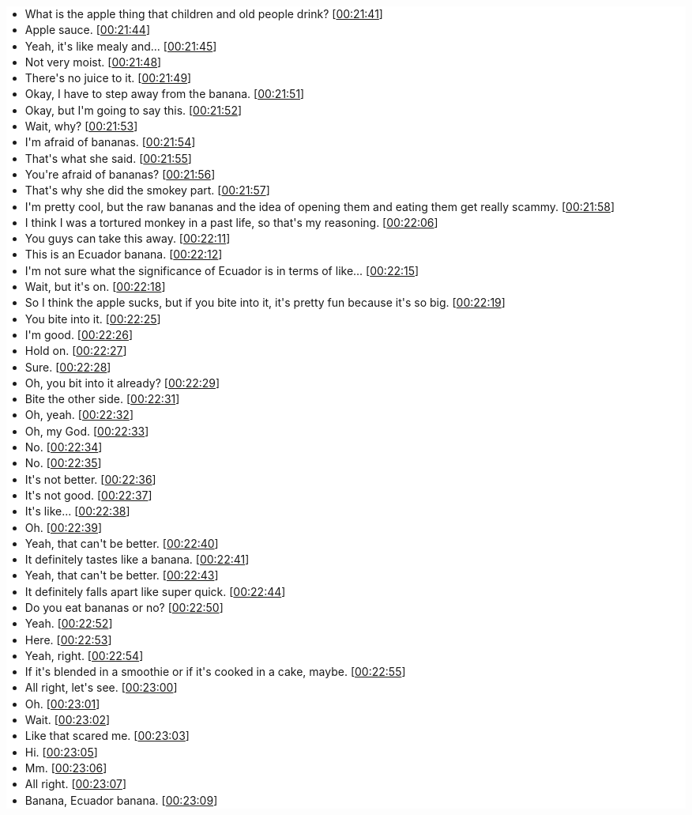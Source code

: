*  What is the apple thing that children and old people drink? [[00:21:41](https://www.youtube.com/watch?v=lVRzBtrg5CI&t=1301.46s)]
*  Apple sauce. [[00:21:44](https://www.youtube.com/watch?v=lVRzBtrg5CI&t=1304.46s)]
*  Yeah, it's like mealy and... [[00:21:45](https://www.youtube.com/watch?v=lVRzBtrg5CI&t=1305.46s)]
*  Not very moist. [[00:21:48](https://www.youtube.com/watch?v=lVRzBtrg5CI&t=1308.46s)]
*  There's no juice to it. [[00:21:49](https://www.youtube.com/watch?v=lVRzBtrg5CI&t=1309.46s)]
*  Okay, I have to step away from the banana. [[00:21:51](https://www.youtube.com/watch?v=lVRzBtrg5CI&t=1311.46s)]
*  Okay, but I'm going to say this. [[00:21:52](https://www.youtube.com/watch?v=lVRzBtrg5CI&t=1312.46s)]
*  Wait, why? [[00:21:53](https://www.youtube.com/watch?v=lVRzBtrg5CI&t=1313.46s)]
*  I'm afraid of bananas. [[00:21:54](https://www.youtube.com/watch?v=lVRzBtrg5CI&t=1314.46s)]
*  That's what she said. [[00:21:55](https://www.youtube.com/watch?v=lVRzBtrg5CI&t=1315.46s)]
*  You're afraid of bananas? [[00:21:56](https://www.youtube.com/watch?v=lVRzBtrg5CI&t=1316.46s)]
*  That's why she did the smokey part. [[00:21:57](https://www.youtube.com/watch?v=lVRzBtrg5CI&t=1317.46s)]
*  I'm pretty cool, but the raw bananas and the idea of opening them and eating them get really scammy. [[00:21:58](https://www.youtube.com/watch?v=lVRzBtrg5CI&t=1318.46s)]
*  I think I was a tortured monkey in a past life, so that's my reasoning. [[00:22:06](https://www.youtube.com/watch?v=lVRzBtrg5CI&t=1326.46s)]
*  You guys can take this away. [[00:22:11](https://www.youtube.com/watch?v=lVRzBtrg5CI&t=1331.46s)]
*  This is an Ecuador banana. [[00:22:12](https://www.youtube.com/watch?v=lVRzBtrg5CI&t=1332.46s)]
*  I'm not sure what the significance of Ecuador is in terms of like... [[00:22:15](https://www.youtube.com/watch?v=lVRzBtrg5CI&t=1335.46s)]
*  Wait, but it's on. [[00:22:18](https://www.youtube.com/watch?v=lVRzBtrg5CI&t=1338.46s)]
*  So I think the apple sucks, but if you bite into it, it's pretty fun because it's so big. [[00:22:19](https://www.youtube.com/watch?v=lVRzBtrg5CI&t=1339.46s)]
*  You bite into it. [[00:22:25](https://www.youtube.com/watch?v=lVRzBtrg5CI&t=1345.46s)]
*  I'm good. [[00:22:26](https://www.youtube.com/watch?v=lVRzBtrg5CI&t=1346.46s)]
*  Hold on. [[00:22:27](https://www.youtube.com/watch?v=lVRzBtrg5CI&t=1347.46s)]
*  Sure. [[00:22:28](https://www.youtube.com/watch?v=lVRzBtrg5CI&t=1348.46s)]
*  Oh, you bit into it already? [[00:22:29](https://www.youtube.com/watch?v=lVRzBtrg5CI&t=1349.46s)]
*  Bite the other side. [[00:22:31](https://www.youtube.com/watch?v=lVRzBtrg5CI&t=1351.46s)]
*  Oh, yeah. [[00:22:32](https://www.youtube.com/watch?v=lVRzBtrg5CI&t=1352.46s)]
*  Oh, my God. [[00:22:33](https://www.youtube.com/watch?v=lVRzBtrg5CI&t=1353.46s)]
*  No. [[00:22:34](https://www.youtube.com/watch?v=lVRzBtrg5CI&t=1354.46s)]
*  No. [[00:22:35](https://www.youtube.com/watch?v=lVRzBtrg5CI&t=1355.46s)]
*  It's not better. [[00:22:36](https://www.youtube.com/watch?v=lVRzBtrg5CI&t=1356.46s)]
*  It's not good. [[00:22:37](https://www.youtube.com/watch?v=lVRzBtrg5CI&t=1357.46s)]
*  It's like... [[00:22:38](https://www.youtube.com/watch?v=lVRzBtrg5CI&t=1358.46s)]
*  Oh. [[00:22:39](https://www.youtube.com/watch?v=lVRzBtrg5CI&t=1359.46s)]
*  Yeah, that can't be better. [[00:22:40](https://www.youtube.com/watch?v=lVRzBtrg5CI&t=1360.46s)]
*  It definitely tastes like a banana. [[00:22:41](https://www.youtube.com/watch?v=lVRzBtrg5CI&t=1361.46s)]
*  Yeah, that can't be better. [[00:22:43](https://www.youtube.com/watch?v=lVRzBtrg5CI&t=1363.46s)]
*  It definitely falls apart like super quick. [[00:22:44](https://www.youtube.com/watch?v=lVRzBtrg5CI&t=1364.46s)]
*  Do you eat bananas or no? [[00:22:50](https://www.youtube.com/watch?v=lVRzBtrg5CI&t=1370.46s)]
*  Yeah. [[00:22:52](https://www.youtube.com/watch?v=lVRzBtrg5CI&t=1372.46s)]
*  Here. [[00:22:53](https://www.youtube.com/watch?v=lVRzBtrg5CI&t=1373.46s)]
*  Yeah, right. [[00:22:54](https://www.youtube.com/watch?v=lVRzBtrg5CI&t=1374.46s)]
*  If it's blended in a smoothie or if it's cooked in a cake, maybe. [[00:22:55](https://www.youtube.com/watch?v=lVRzBtrg5CI&t=1375.46s)]
*  All right, let's see. [[00:23:00](https://www.youtube.com/watch?v=lVRzBtrg5CI&t=1380.46s)]
*  Oh. [[00:23:01](https://www.youtube.com/watch?v=lVRzBtrg5CI&t=1381.46s)]
*  Wait. [[00:23:02](https://www.youtube.com/watch?v=lVRzBtrg5CI&t=1382.46s)]
*  Like that scared me. [[00:23:03](https://www.youtube.com/watch?v=lVRzBtrg5CI&t=1383.46s)]
*  Hi. [[00:23:05](https://www.youtube.com/watch?v=lVRzBtrg5CI&t=1385.46s)]
*  Mm. [[00:23:06](https://www.youtube.com/watch?v=lVRzBtrg5CI&t=1386.46s)]
*  All right. [[00:23:07](https://www.youtube.com/watch?v=lVRzBtrg5CI&t=1387.46s)]
*  Banana, Ecuador banana. [[00:23:09](https://www.youtube.com/watch?v=lVRzBtrg5CI&t=1389.46s)]